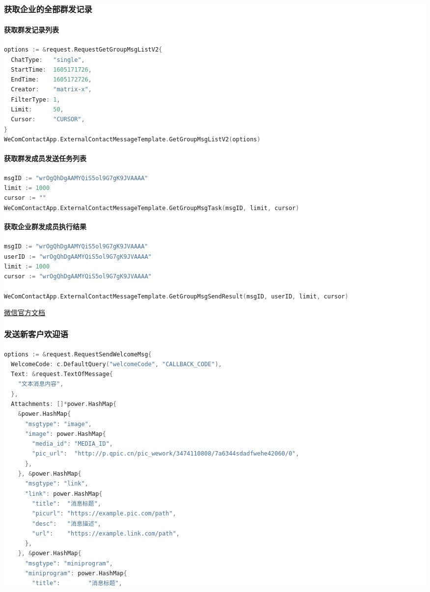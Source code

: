 ### 获取企业的全部群发记录 

#### 获取群发记录列表

``` go
options := &request.RequestGetGroupMsgListV2{
  ChatType:   "single",
  StartTime:  1605171726,
  EndTime:    1605172726,
  Creator:    "matrix-x",
  FilterType: 1,
  Limit:      50,
  Cursor:     "CURSOR",
}
WeComContactApp.ExternalContactMessageTemplate.GetGroupMsgListV2(options)
```

#### 获取群发成员发送任务列表

``` go
msgID := "wrOgQhDgAAMYQiS5ol9G7gK9JVAAAA"
limit := 1000
cursor := ""
WeComContactApp.ExternalContactMessageTemplate.GetGroupMsgTask(msgID, limit, cursor)
```

#### 获取企业群发成员执行结果

``` go
msgID := "wrOgQhDgAAMYQiS5ol9G7gK9JVAAAA"
userID := "wrOgQhDgAAMYQiS5ol9G7gK9JVAAAA"
limit := 1000
cursor := "wrOgQhDgAAMYQiS5ol9G7gK9JVAAAA"

WeComContactApp.ExternalContactMessageTemplate.GetGroupMsgSendResult(msgID, userID, limit, cursor)
```



[微信官方文档](https://work.weixin.qq.com/api/doc/90000/90135/93338)

### 发送新客户欢迎语 
``` go
options := &request.RequestSendWelcomeMsg{
  WelcomeCode: c.DefaultQuery("welcomeCode", "CALLBACK_CODE"),
  Text: &request.TextOfMessage{
    "文本消息内容",
  },
  Attachments: []*power.HashMap{
    &power.HashMap{
      "msgtype": "image",
      "image": power.HashMap{
        "media_id": "MEDIA_ID",
        "pic_url":  "http://p.qpic.cn/pic_wework/3474110808/7a6344sdadfwehe42060/0",
      },
    }, &power.HashMap{
      "msgtype": "link",
      "link": power.HashMap{
        "title":  "消息标题",
        "picurl": "https://example.pic.com/path",
        "desc":   "消息描述",
        "url":    "https://example.link.com/path",
      },
    }, &power.HashMap{
      "msgtype": "miniprogram",
      "miniprogram": power.HashMap{
        "title":        "消息标题",
```